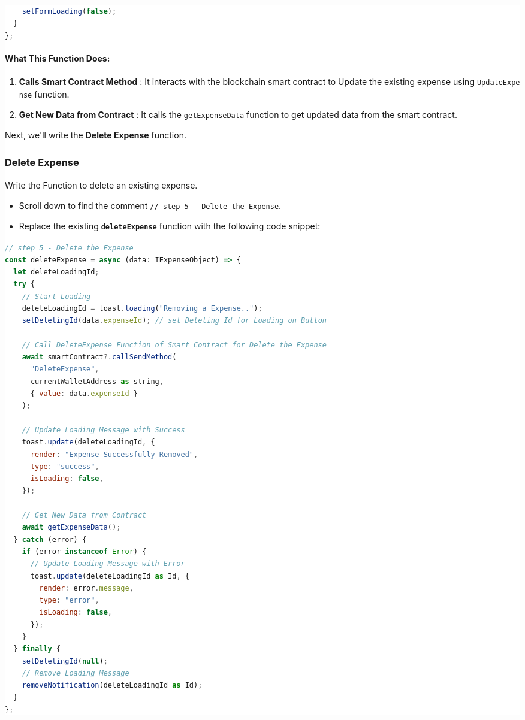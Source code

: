 ```javascript title="home/index.tsx"
    setFormLoading(false);
  }
};
```

#### What This Function Does:

1. **Calls Smart Contract Method** : It interacts with the blockchain smart contract to Update the existing expense using `UpdateExpense` function.

2. **Get New Data from Contract** : It calls the `getExpenseData` function to get updated data from the smart contract.

Next, we'll write the **Delete Expense** function.

### Delete Expense

Write the Function to delete an existing expense.

- Scroll down to find the comment `// step 5 - Delete the Expense`.

- Replace the existing **`deleteExpense`** function with the following code snippet:

```javascript title="home/index.tsx"
// step 5 - Delete the Expense
const deleteExpense = async (data: IExpenseObject) => {
  let deleteLoadingId;
  try {
    // Start Loading
    deleteLoadingId = toast.loading("Removing a Expense..");
    setDeletingId(data.expenseId); // set Deleting Id for Loading on Button

    // Call DeleteExpense Function of Smart Contract for Delete the Expense
    await smartContract?.callSendMethod(
      "DeleteExpense",
      currentWalletAddress as string,
      { value: data.expenseId }
    );

    // Update Loading Message with Success
    toast.update(deleteLoadingId, {
      render: "Expense Successfully Removed",
      type: "success",
      isLoading: false,
    });

    // Get New Data from Contract
    await getExpenseData();
  } catch (error) {
    if (error instanceof Error) {
      // Update Loading Message with Error
      toast.update(deleteLoadingId as Id, {
        render: error.message,
        type: "error",
        isLoading: false,
      });
    }
  } finally {
    setDeletingId(null);
    // Remove Loading Message
    removeNotification(deleteLoadingId as Id);
  }
};
```
